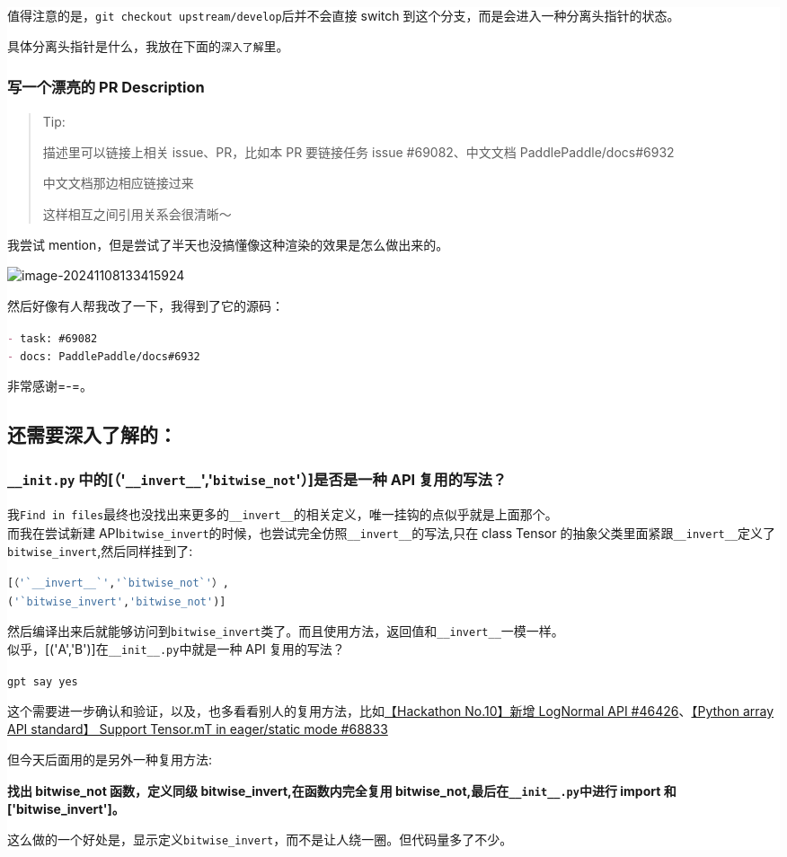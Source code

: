 值得注意的是，`git checkout upstream/develop`后并不会直接 switch 到这个分支，而是会进入一种分离头指针的状态。<br>

具体分离头指针是什么，我放在下面的`深入了解`里。<br>

### 写一个漂亮的 PR Description

> Tip:<br>
>
> 描述里可以链接上相关 issue、PR，比如本 PR 要链接任务 issue #69082、中文文档 PaddlePaddle/docs#6932<br>
>
> 中文文档那边相应链接过来<br>
>
> 这样相互之间引用关系会很清晰～<br>

我尝试 mention，但是尝试了半天也没搞懂像这种渲染的效果是怎么做出来的。

![image-20241108133415924](https://image.baidu.com/search/down?url=https://img2.doubanio.com/view/photo/l/public/p2915099781.webp)

然后好像有人帮我改了一下，我得到了它的源码：<br>

```markdown
- task: #69082
- docs: PaddlePaddle/docs#6932
```

非常感谢=-=。<br>

## 还需要深入了解的：

### `__init.py` 中的[（'`__invert__`','`bitwise_not`'）]是否是一种 API 复用的写法？

我`Find in files`最终也没找出来更多的`__invert__`的相关定义，唯一挂钩的点似乎就是上面那个。<br>
而我在尝试新建 API`bitwise_invert`的时候，也尝试完全仿照`__invert__`的写法,只在 class Tensor 的抽象父类里面紧跟`__invert__`定义了`bitwise_invert`,然后同样挂到了:<br>

```python
[（'`__invert__`','`bitwise_not`'）,
('`bitwise_invert','bitwise_not')]
```

然后编译出来后就能够访问到`bitwise_invert`类了。而且使用方法，返回值和`__invert__`一模一样。<br>
似乎，[('A','B')]在`__init__.py`中就是一种 API 复用的写法？<br>

`gpt say yes`<br>

这个需要进一步确认和验证，以及，也多看看别人的复用方法，比如[【Hackathon No.10】新增 LogNormal API #46426](https://github.com/PaddlePaddle/Paddle/pull/46426)、[【Python array API standard】 Support Tensor.mT in eager/static mode #68833](https://github.com/PaddlePaddle/Paddle/pull/68833)<br>

但今天后面用的是另外一种复用方法:<br>

**找出 bitwise_not 函数，定义同级 bitwise_invert,在函数内完全复用 bitwise_not,最后在`__init__.py`中进行 import 和['bitwise_invert']。**<br>

这么做的一个好处是，显示定义`bitwise_invert`，而不是让人绕一圈。但代码量多了不少。<br>
